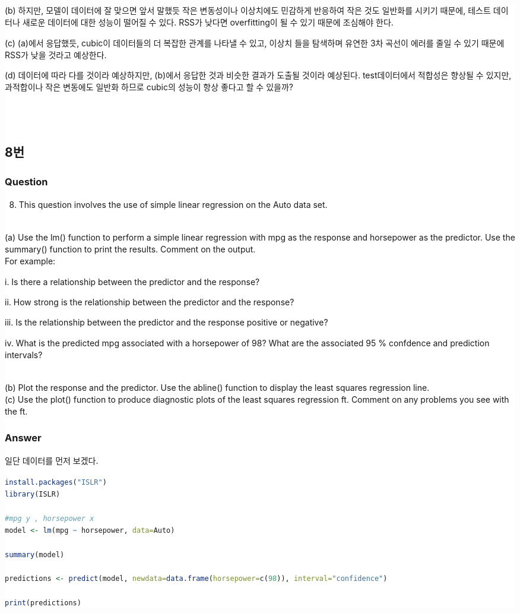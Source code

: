 (b) 하지만, 모델이 데이터에 잘 맞으면 앞서 말했듯 작은 변동성이나 이상치에도 민감하게 반응하여 작은 것도 일반화를 시키기 때문에, 테스트 데이터나 새로운 데이터에 대한 성능이 떨어질 수 있다. RSS가 낮다면 overfitting이 될 수 있기 때문에 조심해야 한다.

(c) (a)에서 응답했듯, cubic이 데이터들의 더 복잡한 관계를 나타낼 수 있고, 이상치 들을 탐색하며 유연한 3차 곡선이 에러를 줄일 수 있기 때문에 RSS가 낮을 것라고 예상한다. 

(d) 데이터에 따라 다를 것이라 예상하지만, (b)에서 응답한 것과 비슷한 결과가 도출될 것이라 예상된다. test데이터에서 적합성은 향상될 수 있지만, 과적합이나 작은 변동에도 일반화 하므로 cubic의 성능이 항상 좋다고 할 수 있을까? 

<br>
<br>

## 8번
### Question
8. This question involves the use of simple linear regression on the Auto data set.
<br>
(a) Use the lm() function to perform a simple linear regression with mpg as the response and horsepower as the predictor. Use the summary() function to print the results. Comment on the output.
<br>
For example:


i. Is there a relationship between the predictor and the response?


ii. How strong is the relationship between the predictor and the response?


iii. Is the relationship between the predictor and the response positive or negative?


iv. What is the predicted mpg associated with a horsepower of 98? What are the associated 95 % confdence and prediction intervals?


<br>
(b) Plot the response and the predictor. Use the abline() function to display the least squares regression line.
<br>
(c) Use the plot() function to produce diagnostic plots of the least squares regression ft. Comment on any problems you see with the ft.

### Answer

일단 데이터를 먼저 보겠다.

```r
install.packages("ISLR")
library(ISLR)

#mpg y , horsepower x
model <- lm(mpg ~ horsepower, data=Auto)

summary(model)

predictions <- predict(model, newdata=data.frame(horsepower=c(98)), interval="confidence")

print(predictions)

```
